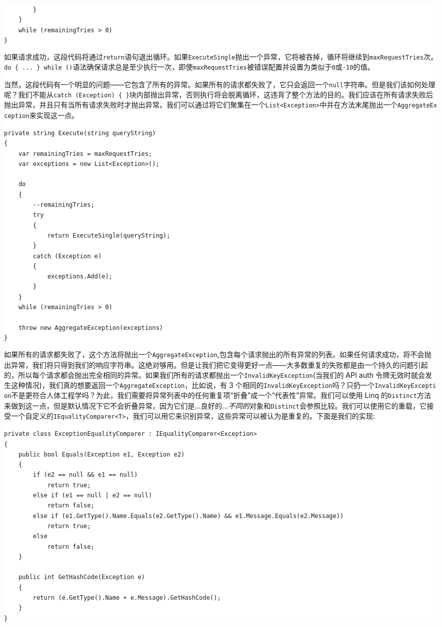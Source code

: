 ```
        }
    }
    while (remainingTries > 0)
}
```

如果请求成功，这段代码将通过`return`语句退出循环。如果`ExecuteSingle`抛出一个异常，它将被吞掉，循环将继续到`maxRequestTries`次。`do { ... } while ()`语法确保请求总是至少执行一次，即使`maxRequestTries`被错误配置并设置为类似于`0`或`-10`的值。

当然，这段代码有一个明显的问题——它包含了所有的异常。如果所有的请求都失败了，它只会返回一个`null`字符串。但是我们该如何处理呢？我们不能从`catch (Exception) { }`块内部抛出异常，否则执行将会脱离循环，这违背了整个方法的目的。我们应该在所有请求失败后抛出异常，并且只有当所有请求失败时才抛出异常。我们可以通过将它们聚集在一个`List<Exception>`中并在方法末尾抛出一个`AggregateException`来实现这一点。

```
private string Execute(string queryString)
{
    var remainingTries = maxRequestTries;  
    var exceptions = new List<Exception>();

    do 
    {
        --remainingTries;
        try 
        {
            return ExecuteSingle(queryString);
        }
        catch (Exception e) 
        {
            exceptions.Add(e);
        }
    }
    while (remainingTries > 0)

    throw new AggregateException(exceptions)
}
```

如果所有的请求都失败了，这个方法将抛出一个`AggregateException`,包含每个请求抛出的所有异常的列表。如果任何请求成功，将不会抛出异常，我们将只得到我们的响应字符串。这绝对够用。但是让我们把它变得更好一点——大多数重复的失败都是由一个持久的问题引起的，所以每个请求都会抛出完全相同的异常。如果我们所有的请求都抛出一个`InvalidKeyException`(当我们的 API auth 令牌无效时就会发生这种情况)，我们真的想要返回一个`AggregateException`，比如说，有 3 个相同的`InvalidKeyException`吗？只扔一个`InvalidKeyException`不是更符合人体工程学吗？为此，我们需要将异常列表中的任何重复项“折叠”成一个“代表性”异常。我们可以使用 Linq 的`Distinct`方法来做到这一点，但是默认情况下它不会折叠异常，因为它们是...良好的...*不同的*对象和`Distinct`会参照比较。我们可以使用它的重载，它接受一个自定义的`IEqualityComparer<T>`，我们可以用它来识别异常，这些异常可以被认为是重复的。下面是我们的实现:

```
private class ExceptionEqualityComparer : IEqualityComparer<Exception>
{
    public bool Equals(Exception e1, Exception e2)
    {
        if (e2 == null && e1 == null)
            return true;
        else if (e1 == null | e2 == null)
            return false;
        else if (e1.GetType().Name.Equals(e2.GetType().Name) && e1.Message.Equals(e2.Message))
            return true;
        else
            return false;
    }

    public int GetHashCode(Exception e)
    {
        return (e.GetType().Name + e.Message).GetHashCode();
    }
}
```
